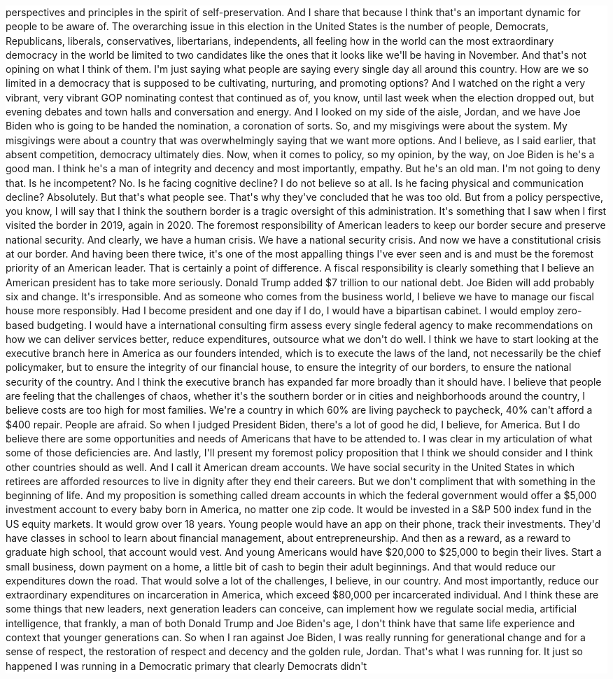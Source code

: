 perspectives and principles in the spirit of self-preservation. And I share that because I think that's an important dynamic for people to be aware of. The overarching issue in this election in the United States is the number of people, Democrats, Republicans, liberals, conservatives, libertarians, independents, all feeling how in the world can the most extraordinary democracy in the world be limited to two candidates like the ones that it looks like we'll be having in November. And that's not opining on what I think of them. I'm just saying what people are saying every single day all around this country. How are we so limited in a democracy that is supposed to be cultivating, nurturing, and promoting options? And I watched on the right a very vibrant, very vibrant GOP nominating contest that continued as of, you know, until last week when the election dropped out, but evening debates and town halls and conversation and energy. And I looked on my side of the aisle, Jordan, and we have Joe Biden who is going to be handed the nomination, a coronation of sorts. So, and my misgivings were about the system. My misgivings were about a country that was overwhelmingly saying that we want more options. And I believe, as I said earlier, that absent competition, democracy ultimately dies. Now, when it comes to policy, so my opinion, by the way, on Joe Biden is he's a good man. I think he's a man of integrity and decency and most importantly, empathy. But he's an old man. I'm not going to deny that. Is he incompetent? No. Is he facing cognitive decline? I do not believe so at all. Is he facing physical and communication decline? Absolutely. But that's what people see. That's why they've concluded that he was too old. But from a policy perspective, you know, I will say that I think the southern border is a tragic oversight of this administration. It's something that I saw when I first visited the border in 2019, again in 2020. The foremost responsibility of American leaders to keep our border secure and preserve national security. And clearly, we have a human crisis. We have a national security crisis. And now we have a constitutional crisis at our border. And having been there twice, it's one of the most appalling things I've ever seen and is and must be the foremost priority of an American leader. That is certainly a point of difference. A fiscal responsibility is clearly something that I believe an American president has to take more seriously. Donald Trump added $7 trillion to our national debt. Joe Biden will add probably six and change. It's irresponsible. And as someone who comes from the business world, I believe we have to manage our fiscal house more responsibly. Had I become president and one day if I do, I would have a bipartisan cabinet. I would employ zero-based budgeting. I would have a international consulting firm assess every single federal agency to make recommendations on how we can deliver services better, reduce expenditures, outsource what we don't do well. I think we have to start looking at the executive branch here in America as our founders intended, which is to execute the laws of the land, not necessarily be the chief policymaker, but to ensure the integrity of our financial house, to ensure the integrity of our borders, to ensure the national security of the country. And I think the executive branch has expanded far more broadly than it should have. I believe that people are feeling that the challenges of chaos, whether it's the southern border or in cities and neighborhoods around the country, I believe costs are too high for most families. We're a country in which 60% are living paycheck to paycheck, 40% can't afford a $400 repair. People are afraid. So when I judged President Biden, there's a lot of good he did, I believe, for America. But I do believe there are some opportunities and needs of Americans that have to be attended to. I was clear in my articulation of what some of those deficiencies are. And lastly, I'll present my foremost policy proposition that I think we should consider and I think other countries should as well. And I call it American dream accounts. We have social security in the United States in which retirees are afforded resources to live in dignity after they end their careers. But we don't compliment that with something in the beginning of life. And my proposition is something called dream accounts in which the federal government would offer a $5,000 investment account to every baby born in America, no matter one zip code. It would be invested in a S&P 500 index fund in the US equity markets. It would grow over 18 years. Young people would have an app on their phone, track their investments. They'd have classes in school to learn about financial management, about entrepreneurship. And then as a reward, as a reward to graduate high school, that account would vest. And young Americans would have $20,000 to $25,000 to begin their lives. Start a small business, down payment on a home, a little bit of cash to begin their adult beginnings. And that would reduce our expenditures down the road. That would solve a lot of the challenges, I believe, in our country. And most importantly, reduce our extraordinary expenditures on incarceration in America, which exceed $80,000 per incarcerated individual. And I think these are some things that new leaders, next generation leaders can conceive, can implement how we regulate social media, artificial intelligence, that frankly, a man of both Donald Trump and Joe Biden's age, I don't think have that same life experience and context that younger generations can. So when I ran against Joe Biden, I was really running for generational change and for a sense of respect, the restoration of respect and decency and the golden rule, Jordan. That's what I was running for. It just so happened I was running in a Democratic primary that clearly Democrats didn't